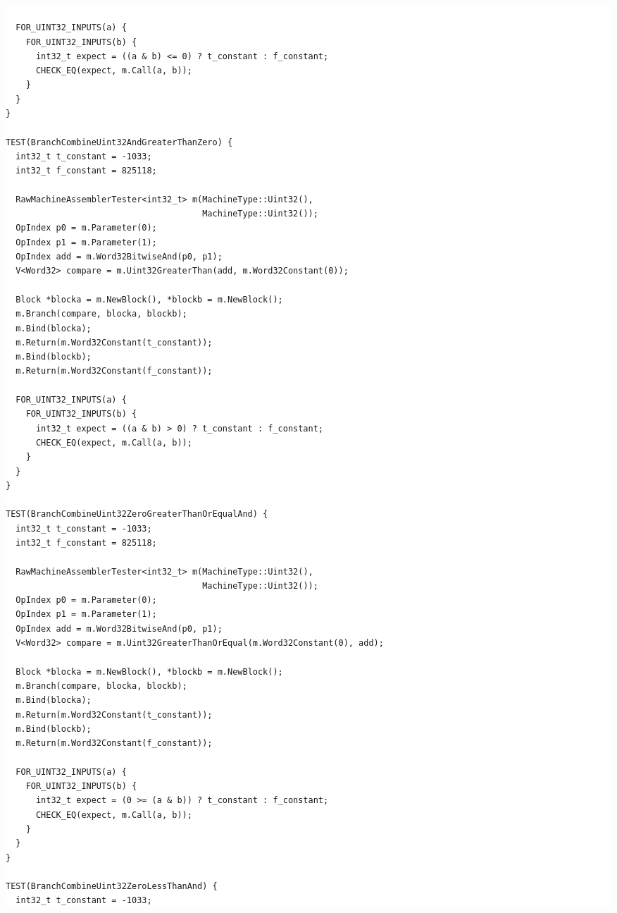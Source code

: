 ```

  FOR_UINT32_INPUTS(a) {
    FOR_UINT32_INPUTS(b) {
      int32_t expect = ((a & b) <= 0) ? t_constant : f_constant;
      CHECK_EQ(expect, m.Call(a, b));
    }
  }
}

TEST(BranchCombineUint32AndGreaterThanZero) {
  int32_t t_constant = -1033;
  int32_t f_constant = 825118;

  RawMachineAssemblerTester<int32_t> m(MachineType::Uint32(),
                                       MachineType::Uint32());
  OpIndex p0 = m.Parameter(0);
  OpIndex p1 = m.Parameter(1);
  OpIndex add = m.Word32BitwiseAnd(p0, p1);
  V<Word32> compare = m.Uint32GreaterThan(add, m.Word32Constant(0));

  Block *blocka = m.NewBlock(), *blockb = m.NewBlock();
  m.Branch(compare, blocka, blockb);
  m.Bind(blocka);
  m.Return(m.Word32Constant(t_constant));
  m.Bind(blockb);
  m.Return(m.Word32Constant(f_constant));

  FOR_UINT32_INPUTS(a) {
    FOR_UINT32_INPUTS(b) {
      int32_t expect = ((a & b) > 0) ? t_constant : f_constant;
      CHECK_EQ(expect, m.Call(a, b));
    }
  }
}

TEST(BranchCombineUint32ZeroGreaterThanOrEqualAnd) {
  int32_t t_constant = -1033;
  int32_t f_constant = 825118;

  RawMachineAssemblerTester<int32_t> m(MachineType::Uint32(),
                                       MachineType::Uint32());
  OpIndex p0 = m.Parameter(0);
  OpIndex p1 = m.Parameter(1);
  OpIndex add = m.Word32BitwiseAnd(p0, p1);
  V<Word32> compare = m.Uint32GreaterThanOrEqual(m.Word32Constant(0), add);

  Block *blocka = m.NewBlock(), *blockb = m.NewBlock();
  m.Branch(compare, blocka, blockb);
  m.Bind(blocka);
  m.Return(m.Word32Constant(t_constant));
  m.Bind(blockb);
  m.Return(m.Word32Constant(f_constant));

  FOR_UINT32_INPUTS(a) {
    FOR_UINT32_INPUTS(b) {
      int32_t expect = (0 >= (a & b)) ? t_constant : f_constant;
      CHECK_EQ(expect, m.Call(a, b));
    }
  }
}

TEST(BranchCombineUint32ZeroLessThanAnd) {
  int32_t t_constant = -1033;
```